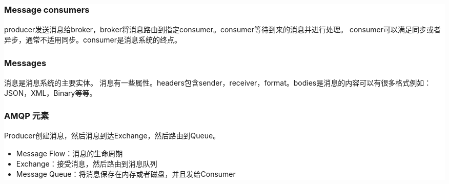 ### Message consumers

producer发送消息给broker，broker将消息路由到指定consumer。consumer等待到来的消息并进行处理。 consumer可以满足同步或者异步，通常不适用同步。consumer是消息系统的终点。

### Messages

消息是消息系统的主要实体。 消息有一些属性。headers包含sender，receiver，format。bodies是消息的内容可以有很多格式例如：JSON，XML，Binary等等。

### AMQP 元素

Producer创建消息，然后消息到达Exchange，然后路由到Queue。

- Message Flow：消息的生命周期
- Exchange：接受消息，然后路由到消息队列
- Message Queue：将消息保存在内存或者磁盘，并且发给Consumer